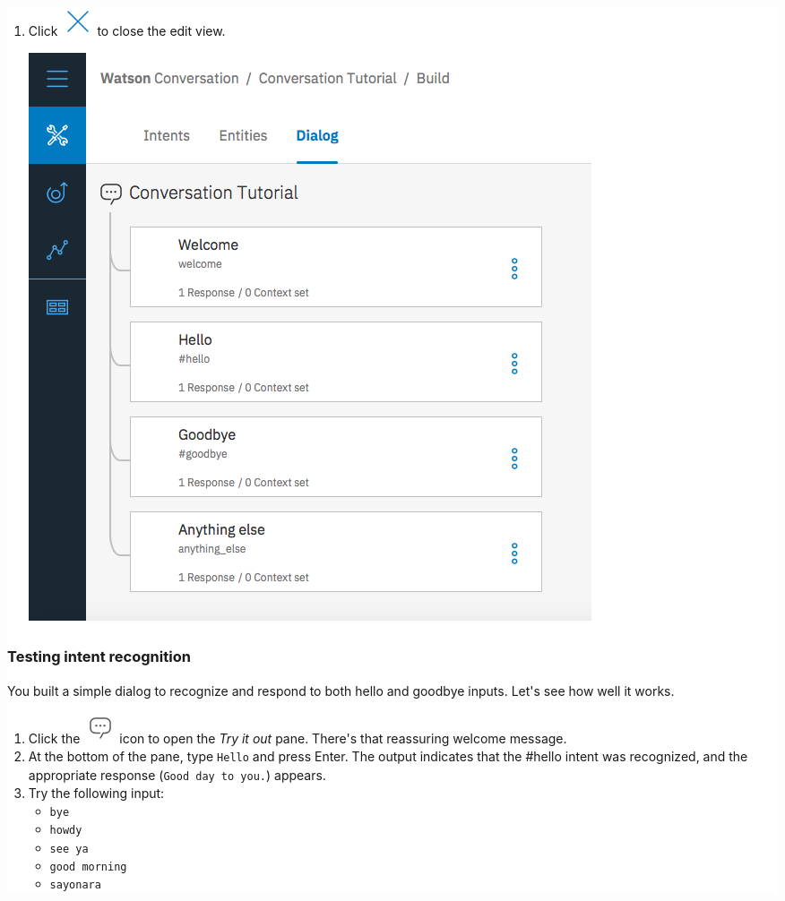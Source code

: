 1.  Click ![Close](readme_images/close-icon.png) to close the edit view.

    ![Adding nodes for intents](readme_images/gs-add-dialog-nodes-result.png)

### Testing intent recognition

You  built a simple dialog to recognize and respond to both hello and goodbye inputs. Let's see how well it works.

1.  Click the ![Ask Watson](readme_images/ask_watson.png) icon to open the *Try it out* pane. There's that reassuring welcome message.
1.  At the bottom of the pane, type `Hello` and press Enter. The output indicates that the #hello intent was recognized, and the appropriate response (`Good day to you.`) appears.
1.  Try the following input:
    - `bye`
    - `howdy`
    - `see ya`
    - `good morning`
    - `sayonara`
